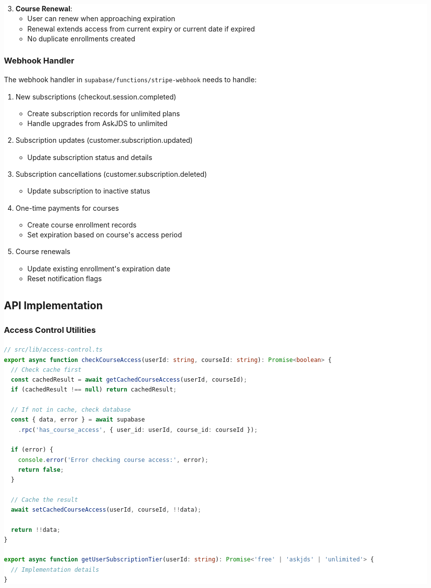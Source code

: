 3. **Course Renewal**:
   - User can renew when approaching expiration
   - Renewal extends access from current expiry or current date if expired
   - No duplicate enrollments created

### Webhook Handler

The webhook handler in `supabase/functions/stripe-webhook` needs to handle:

1. New subscriptions (checkout.session.completed)
   - Create subscription records for unlimited plans
   - Handle upgrades from AskJDS to unlimited
   
2. Subscription updates (customer.subscription.updated)
   - Update subscription status and details
   
3. Subscription cancellations (customer.subscription.deleted)
   - Update subscription to inactive status
   
4. One-time payments for courses
   - Create course enrollment records
   - Set expiration based on course's access period
   
5. Course renewals
   - Update existing enrollment's expiration date
   - Reset notification flags

## API Implementation

### Access Control Utilities

```typescript
// src/lib/access-control.ts
export async function checkCourseAccess(userId: string, courseId: string): Promise<boolean> {
  // Check cache first
  const cachedResult = await getCachedCourseAccess(userId, courseId);
  if (cachedResult !== null) return cachedResult;
  
  // If not in cache, check database
  const { data, error } = await supabase
    .rpc('has_course_access', { user_id: userId, course_id: courseId });
  
  if (error) {
    console.error('Error checking course access:', error);
    return false;
  }
  
  // Cache the result
  await setCachedCourseAccess(userId, courseId, !!data);
  
  return !!data;
}

export async function getUserSubscriptionTier(userId: string): Promise<'free' | 'askjds' | 'unlimited'> {
  // Implementation details
}
```
